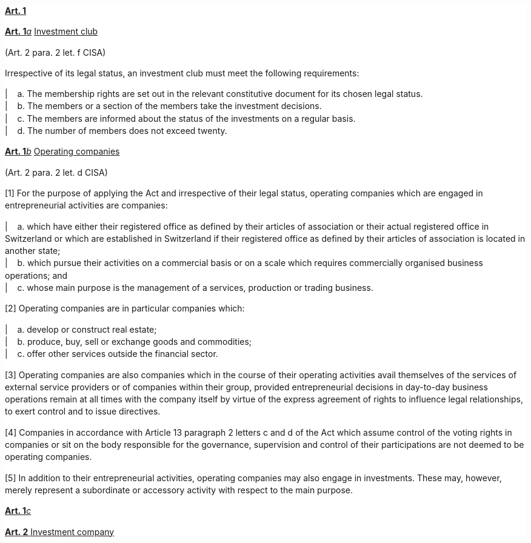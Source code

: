 [**Art. 1**](https://www.fedlex.admin.ch/eli/cc/2006/859/en#art_1)

[**Art. 1***a*](https://www.fedlex.admin.ch/eli/cc/2006/859/en#art_1_a) [Investment club](https://www.fedlex.admin.ch/eli/cc/2006/859/en#art_1_a) 

(Art. 2 para. 2 let. f CISA)

Irrespective of its legal status, an investment club must meet the following requirements:


|    a. The membership rights are set out in the relevant constitutive document for its chosen legal status.  
|    b. The members or a section of the members take the investment decisions.  
|    c. The members are informed about the status of the investments on a regular basis.  
|    d. The number of members does not exceed twenty.

[**Art. 1***b*](https://www.fedlex.admin.ch/eli/cc/2006/859/en#art_1_b) [Operating companies](https://www.fedlex.admin.ch/eli/cc/2006/859/en#art_1_b) 

(Art. 2 para. 2 let. d CISA)

[1] For the purpose of applying the Act and irrespective of their legal status, operating companies which are engaged in entrepreneurial activities are companies:


|    a. which have either their registered office as defined by their articles of association or their actual registered office in Switzerland or which are established in Switzerland if their registered office as defined by their articles of association is located in another state;  
|    b. which pursue their activities on a commercial basis or on a scale which requires commercially organised business operations; and  
|    c. whose main purpose is the management of a services, production or trading business.

[2] Operating companies are in particular companies which:


|    a. develop or construct real estate;  
|    b. produce, buy, sell or exchange goods and commodities;  
|    c. offer other services outside the financial sector.

[3] Operating companies are also companies which in the course of their operating activities avail themselves of the services of external service providers or of companies within their group, provided entrepreneurial decisions in day-to-day business operations remain at all times with the company itself by virtue of the express agreement of rights to influence legal relationships, to exert control and to issue directives. 

[4] Companies in accordance with Article 13 paragraph 2 letters c and d of the Act which assume control of the voting rights in companies or sit on the body responsible for the governance, supervision and control of their participations are not deemed to be operating companies.

[5] In addition to their entrepreneurial activities, operating companies may also engage in investments. These may, however, merely represent a subordinate or accessory activity with respect to the main purpose. 

[**Art. 1***c*](https://www.fedlex.admin.ch/eli/cc/2006/859/en#art_1_c)

[**Art. 2** Investment company](https://www.fedlex.admin.ch/eli/cc/2006/859/en#art_2) 

